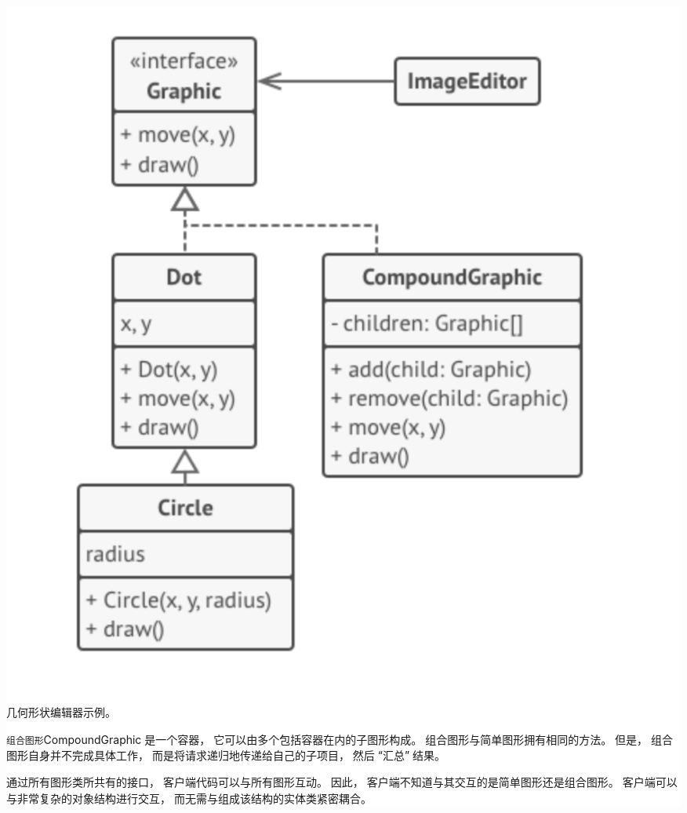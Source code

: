 ![](2020-04-24-17-37-47.png)

几何形状编辑器示例。

`组合图形`Compound­Graphic 是一个容器， 它可以由多个包括容器在内的子图形构成。 组合图形与简单图形拥有相同的方法。 但是， 组合图形自身并不完成具体工作， 而是将请求递归地传递给自己的子项目， 然后 “汇总” 结果。

通过所有图形类所共有的接口， 客户端代码可以与所有图形互动。 因此， 客户端不知道与其交互的是简单图形还是组合图形。 客户端可以与非常复杂的对象结构进行交互， 而无需与组成该结构的实体类紧密耦合。
